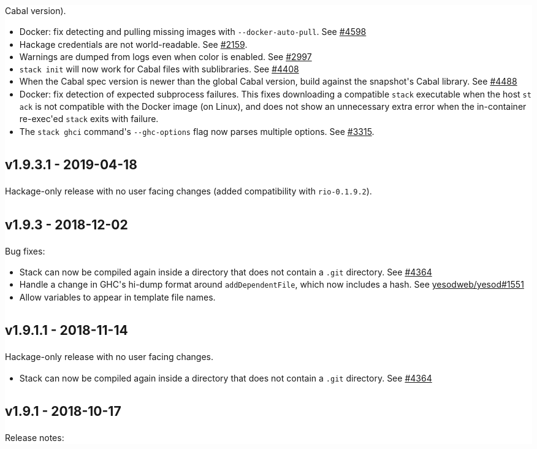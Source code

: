   Cabal version).
* Docker: fix detecting and pulling missing images with `--docker-auto-pull`.
  See
  [#4598](https://github.com/commercialhaskell/stack/issues/4598)
* Hackage credentials are not world-readable. See
  [#2159](https://github.com/commercialhaskell/stack/issues/2159).
* Warnings are dumped from logs even when color is enabled. See
  [#2997](https://github.com/commercialhaskell/stack/issues/2997)
* `stack init` will now work for Cabal files with sublibraries. See
  [#4408](https://github.com/commercialhaskell/stack/issues/4408)
* When the Cabal spec version is newer than the global Cabal version, build
  against the snapshot's Cabal library. See
  [#4488](https://github.com/commercialhaskell/stack/issues/4488)
* Docker: fix detection of expected subprocess failures.  This fixes
  downloading a compatible `stack` executable  when the host `stack` is not
  compatible with the Docker image (on Linux), and does not show an unnecessary
  extra error when the in-container re-exec'ed `stack` exits with failure.
* The `stack ghci` command's `--ghc-options` flag now parses multiple options.
  See [#3315](https://github.com/commercialhaskell/stack/issues/3315).


## v1.9.3.1 - 2019-04-18

Hackage-only release with no user facing changes (added compatibility
with `rio-0.1.9.2`).


## v1.9.3 - 2018-12-02

Bug fixes:

* Stack can now be compiled again inside a directory that does not
  contain a `.git` directory. See
  [#4364](https://github.com/commercialhaskell/stack/issues/4364#issuecomment-431600841)
* Handle a change in GHC's hi-dump format around `addDependentFile`,
  which now includes a hash. See
  [yesodweb/yesod#1551](https://github.com/yesodweb/yesod/issues/1551)
* Allow variables to appear in template file names.


## v1.9.1.1 - 2018-11-14

Hackage-only release with no user facing changes.

* Stack can now be compiled again inside a directory that does not
  contain a `.git` directory. See
  [#4364](https://github.com/commercialhaskell/stack/issues/4364#issuecomment-431600841)


## v1.9.1 - 2018-10-17

Release notes:
